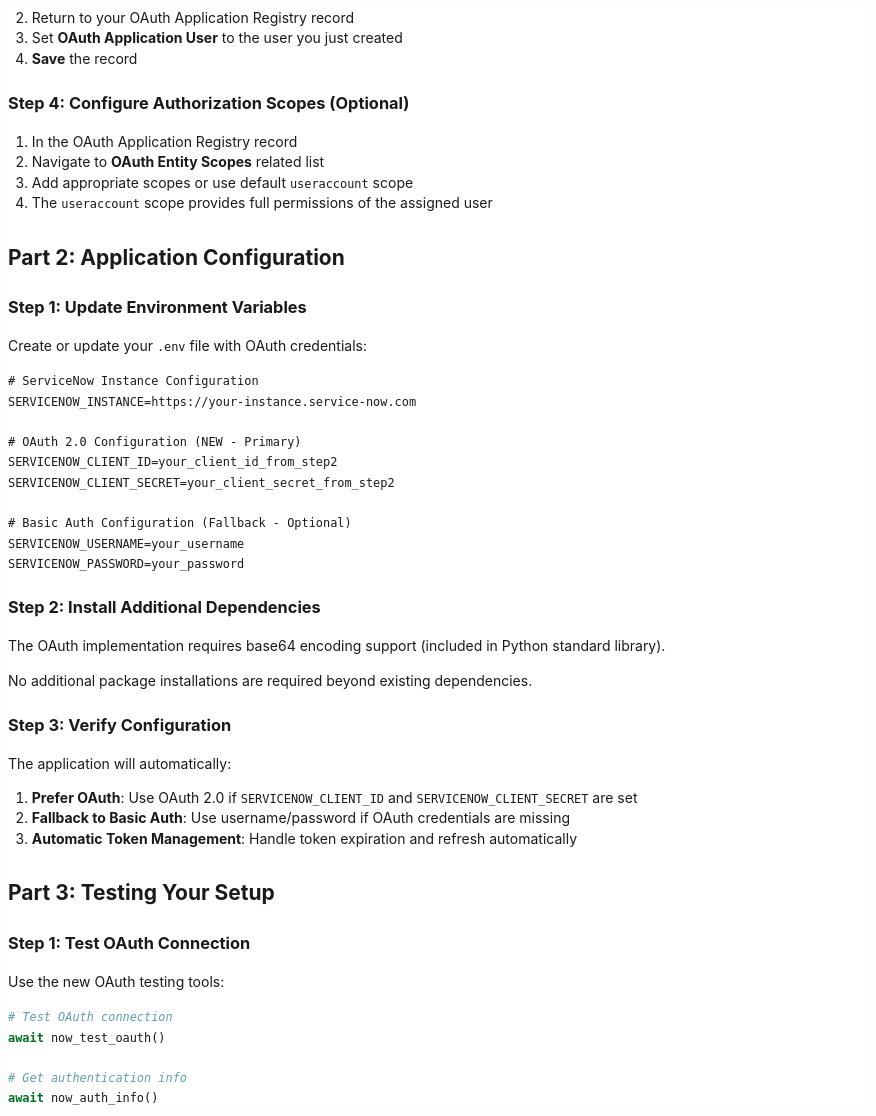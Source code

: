 2. Return to your OAuth Application Registry record
3. Set **OAuth Application User** to the user you just created
4. **Save** the record

### Step 4: Configure Authorization Scopes (Optional)

1. In the OAuth Application Registry record
2. Navigate to **OAuth Entity Scopes** related list
3. Add appropriate scopes or use default `useraccount` scope
4. The `useraccount` scope provides full permissions of the assigned user

## Part 2: Application Configuration

### Step 1: Update Environment Variables

Create or update your `.env` file with OAuth credentials:

```env
# ServiceNow Instance Configuration
SERVICENOW_INSTANCE=https://your-instance.service-now.com

# OAuth 2.0 Configuration (NEW - Primary)
SERVICENOW_CLIENT_ID=your_client_id_from_step2
SERVICENOW_CLIENT_SECRET=your_client_secret_from_step2

# Basic Auth Configuration (Fallback - Optional)
SERVICENOW_USERNAME=your_username
SERVICENOW_PASSWORD=your_password
```

### Step 2: Install Additional Dependencies

The OAuth implementation requires base64 encoding support (included in Python standard library).

No additional package installations are required beyond existing dependencies.

### Step 3: Verify Configuration

The application will automatically:
1. **Prefer OAuth**: Use OAuth 2.0 if `SERVICENOW_CLIENT_ID` and `SERVICENOW_CLIENT_SECRET` are set
2. **Fallback to Basic Auth**: Use username/password if OAuth credentials are missing
3. **Automatic Token Management**: Handle token expiration and refresh automatically

## Part 3: Testing Your Setup

### Step 1: Test OAuth Connection

Use the new OAuth testing tools:

```python
# Test OAuth connection
await now_test_oauth()

# Get authentication info  
await now_auth_info()
```
